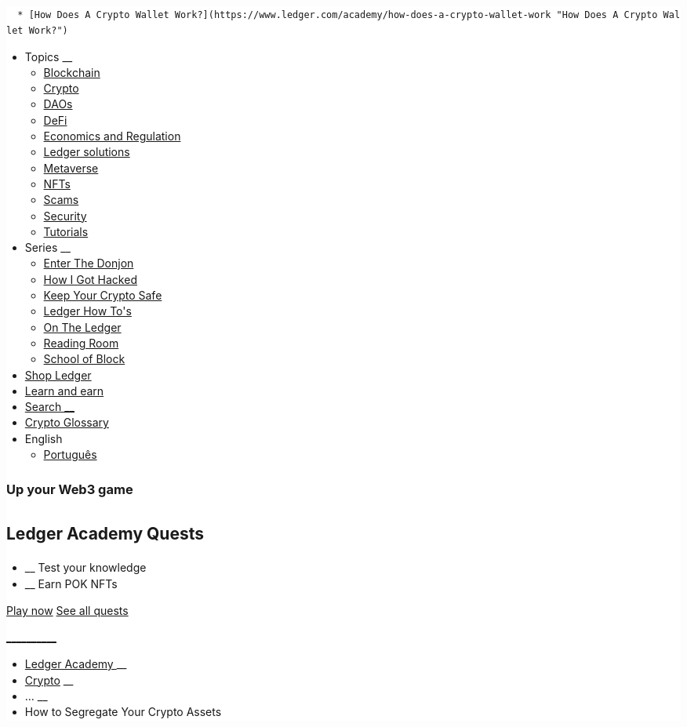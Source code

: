       * [How Does A Crypto Wallet Work?](https://www.ledger.com/academy/how-does-a-crypto-wallet-work "How Does A Crypto Wallet Work?")
  * Topics __
    * [Blockchain](https://www.ledger.com/academy/library/topic/blockchain "Blockchain")
    * [Crypto](https://www.ledger.com/academy/library/topic/crypto "Crypto")
    * [DAOs](https://www.ledger.com/academy/library/topic/daos "DAOs")
    * [DeFi](https://www.ledger.com/academy/library/topic/defi "DeFi")
    * [Economics and Regulation](https://www.ledger.com/academy/library/topic/economics-and-regulation "Economics and Regulation")
    * [Ledger solutions](https://www.ledger.com/academy/library/topic/ledgersolutions "Ledger solutions")
    * [Metaverse](https://www.ledger.com/academy/library/topic/metaverse "Metaverse")
    * [NFTs](https://www.ledger.com/academy/library/topic/nfts "NFTs")
    * [Scams](https://www.ledger.com/academy/library/topic/scams "Scams")
    * [Security](https://www.ledger.com/academy/library/topic/security "Security")
    * [Tutorials](https://www.ledger.com/academy/library/topic/tutorials "Tutorials")
  * Series __
    * [Enter The Donjon](https://www.ledger.com/academy/series/enter-the-donjon "Enter The Donjon")
    * [How I Got Hacked](https://www.ledger.com/academy/series/how-i-got-hacked "How I Got Hacked")
    * [Keep Your Crypto Safe](https://www.ledger.com/academy/series/get-your-crypto-safe "Keep Your Crypto Safe")
    * [Ledger How To's](https://www.ledger.com/academy/series/ledger-how-tos "Ledger How To's")
    * [On The Ledger](https://www.ledger.com/academy/series/on-the-ledger "On The Ledger")
    * [Reading Room](https://www.ledger.com/academy/series/reading-room "Reading Room")
    * [School of Block](https://www.ledger.com/academy/series/school-of-block "School of Block")
  * [ Shop Ledger ](https://shop.ledger.com/ "Shop Ledger")
  * [ Learn and earn  ](https://quest.ledger.com "Learn and earn")
  * [ Search __](https://www.ledger.com/academy/library "Search")
  * [ Crypto Glossary ](https://www.ledger.com/academy/glossary "Crypto Glossary")
  * English
    * [Português](https://www.ledger.com/pt-br/academy/topicos/crypto/como-segregar-seus-criptoativos)

### Up your Web3 game

## Ledger Academy Quests

  * __ Test your knowledge
  * __ Earn POK NFTs

[Play now](https://quest.ledger.com "Play now") [See all
quests](https://quest.ledger.com/quests "See all quests")

[__](https://www.youtube.com/Ledger "Ledger
Youtube")[__](https://twitter.com/Ledger "Ledger
Twitter")[__](https://www.reddit.com/r/ledgerwallet/ "Ledger
Reddit")[__](https://www.facebook.com/Ledger/ "Ledger
Facebook")[__](https://www.linkedin.com/company/ledgerhq "Ledger LinkedIn")

  * [Ledger Academy ](https://www.ledger.com/academy "Ledger Academy ") __
  * [Crypto](https://www.ledger.com/academy/library/topic/crypto "Crypto") __
  * ... __
  * How to Segregate Your Crypto Assets
